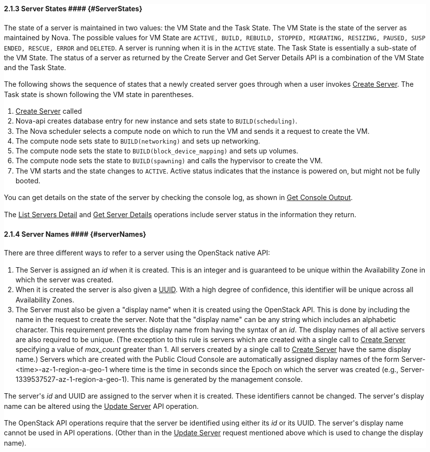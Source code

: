 #### 2.1.3 Server States #### {#ServerStates}

The state of a server is maintained in two values: the VM State and the Task State. The VM State is the state of the server as maintained by Nova.  The possible values for VM State are `ACTIVE, BUILD, REBUILD, STOPPED, MIGRATING, RESIZING, PAUSED, SUSPENDED, RESCUE, ERROR` and `DELETED`. A server is running when it is in the `ACTIVE` state. The Task State is essentially a sub-state of the VM State. The status of a server as returned by the Create Server and Get Server Details API is a combination of the VM State and the Task State.

The following shows the sequence of states that a newly created server goes through when a user invokes [Create Server](#createServer). The Task state is shown following the VM state in parentheses.

1. [Create Server](#createServer) called
2. Nova-api creates database entry for new instance and sets state to `BUILD(scheduling)`.
3. The Nova scheduler selects a compute node on which to run the VM and sends it a request to create the VM.
4. The compute node sets state to `BUILD(networking)` and sets up networking.
5. The compute node sets the state to `BUILD(block_device_mapping)` and sets up volumes.
6. The compute node sets the state to `BUILD(spawning)` and calls the hypervisor to create the VM.
7. The VM starts and the state changes to `ACTIVE`. Active status indicates that the instance is powered on, but might not be fully booted. 

You can get details on the state of the server by checking the console log, as shown in [Get Console Output](#getConsoleOutput).

The [List Servers Detail](#listDetailServers) and [Get Server Details](#getServer) operations include server status in the information they return.

#### 2.1.4 Server Names #### {#serverNames}

There are three different ways to refer to a server using the OpenStack native API:

1. The Server is assigned an *id* when it is created. This is an integer and is guaranteed to be unique within the Availability Zone in which the server was created.
2. When it is created the server is also given a [UUID](http://en.wikipedia.org/wiki/Universally_unique_identifier). With a high degree of confidence, this identifier will be unique across all Availability Zones.
3. The Server must also be given a "display name" when it is created using the OpenStack API. This is done by including the name in the request to create the server. Note that the "display name" can be any string which includes an alphabetic character. This requirement prevents the display name from having the syntax of an *id*. The display names of all active servers are also required to be unique. (The exception to this rule is servers which are created with a single call to [Create Server](#createServer) specifying a value of *max_count* greater than 1. All servers created by a single call to [Create Server](#createServer) have the same display name.)
Servers which are created with the Public Cloud Console are automatically assigned display names of the form Server-&lt;time&gt;-az-1-region-a-geo-1 where time is the time in seconds since the Epoch on which the server was created (e.g., Server-1339537527-az-1-region-a-geo-1). This name is generated by the management console.

The server's *id* and UUID are assigned to the server when it is created. These identifiers cannot be changed. The server's display name can be altered using the [Update Server](#updateServer) API operation.

The OpenStack API operations require that the server be identified using either its *id* or its UUID. The server's display name cannot be used in API operations. (Other than in the [Update Server](#updateServer) request mentioned above which is used to change the display name).
